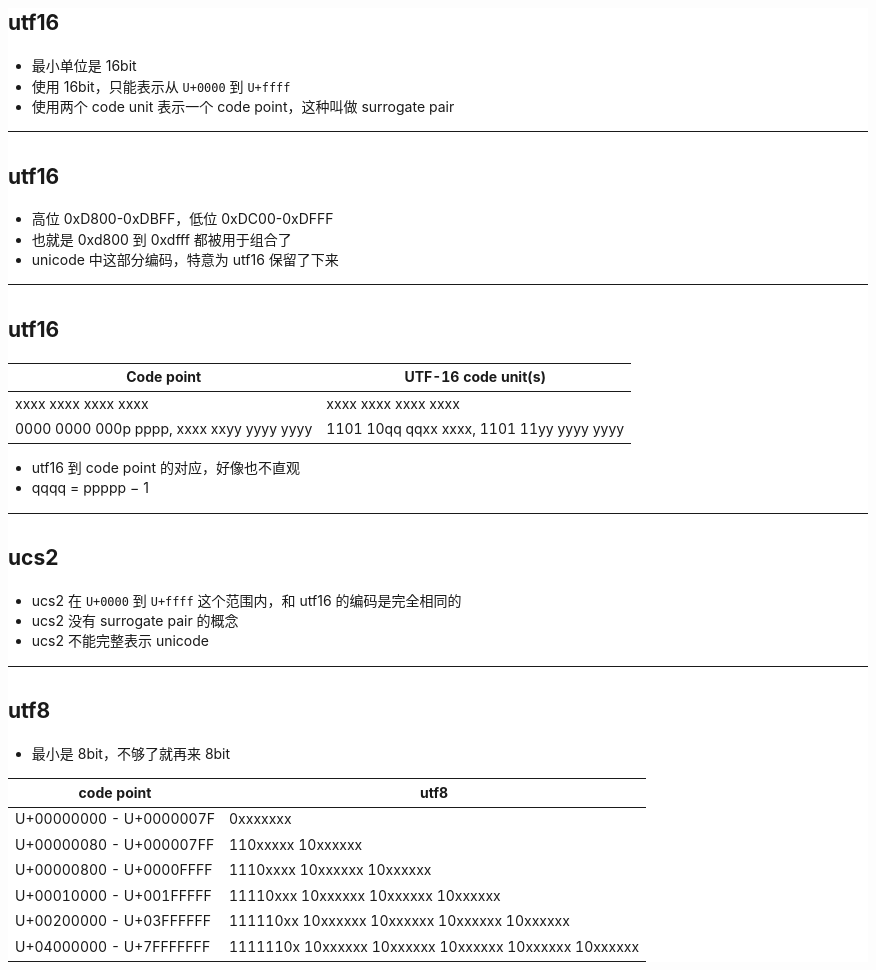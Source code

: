 
## utf16

+ 最小单位是 16bit
+ 使用 16bit，只能表示从 `U+0000` 到 `U+ffff`
+ 使用两个 code unit 表示一个 code point，这种叫做 surrogate pair

---

## utf16

+ 高位 0xD800-0xDBFF，低位 0xDC00-0xDFFF
+ 也就是 0xd800 到 0xdfff 都被用于组合了
+ unicode 中这部分编码，特意为 utf16 保留了下来

---

## utf16

| Code point                               | UTF-16 code unit(s)                      |
| --                                       | --                                       |
| xxxx xxxx xxxx xxxx                      | xxxx xxxx xxxx xxxx                      |
| 0000 0000 000p pppp, xxxx xxyy yyyy yyyy | 1101 10qq qqxx xxxx, 1101 11yy yyyy yyyy |

+ utf16 到 code point 的对应，好像也不直观
+ qqqq = ppppp − 1

---

## ucs2

+ ucs2 在 `U+0000` 到 `U+ffff` 这个范围内，和 utf16 的编码是完全相同的
+ ucs2 没有 surrogate pair 的概念
+ ucs2 不能完整表示 unicode

---

## utf8

+ 最小是 8bit，不够了就再来 8bit

| code point              | utf8                                                  |
| --                      | --                                                    |
| U+00000000 - U+0000007F | 0xxxxxxx                                              |
| U+00000080 - U+000007FF | 110xxxxx 10xxxxxx                                     |
| U+00000800 - U+0000FFFF | 1110xxxx 10xxxxxx 10xxxxxx                            |
| U+00010000 - U+001FFFFF | 11110xxx 10xxxxxx 10xxxxxx 10xxxxxx                   |
| U+00200000 - U+03FFFFFF | 111110xx 10xxxxxx 10xxxxxx 10xxxxxx 10xxxxxx          |
| U+04000000 - U+7FFFFFFF | 1111110x 10xxxxxx 10xxxxxx 10xxxxxx 10xxxxxx 10xxxxxx |
